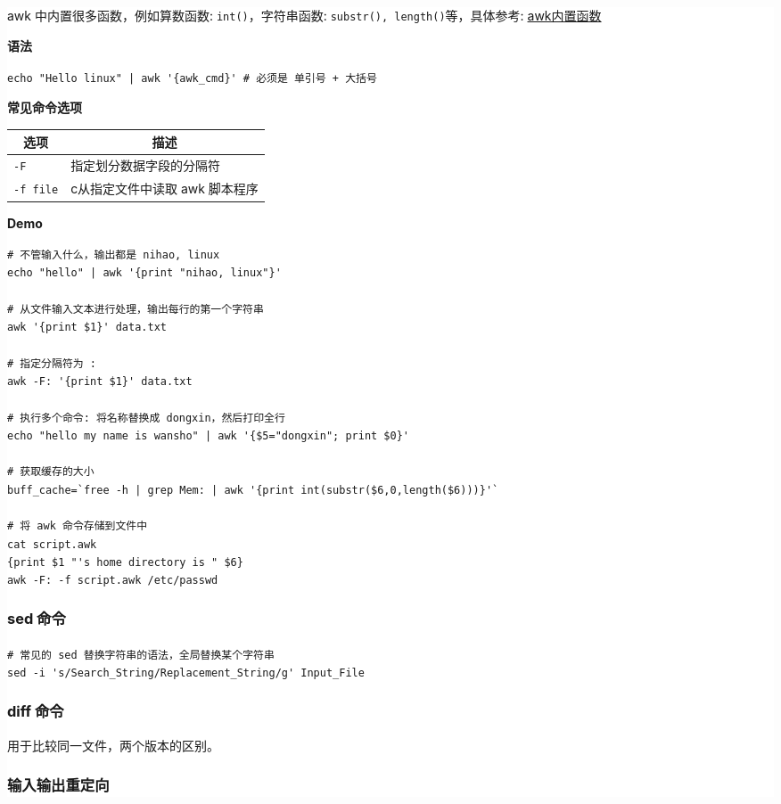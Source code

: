 awk 中内置很多函数，例如算数函数:  `int()`，字符串函数: `substr(), length()`等，具体参考: [awk内置函数](<http://www.runoob.com/w3cnote/awk-built-in-functions.html>)

**语法**

```shell
echo "Hello linux" | awk '{awk_cmd}' # 必须是 单引号 + 大括号
```

**常见命令选项**

| 选项      | 描述                           |
| --------- | ------------------------------ |
| `-F`      | 指定划分数据字段的分隔符       |
| `-f file` | c从指定文件中读取 awk 脚本程序 |

**Demo**

```shell
# 不管输入什么，输出都是 nihao, linux
echo "hello" | awk '{print "nihao, linux"}'

# 从文件输入文本进行处理，输出每行的第一个字符串
awk '{print $1}' data.txt

# 指定分隔符为 :
awk -F: '{print $1}' data.txt

# 执行多个命令: 将名称替换成 dongxin，然后打印全行
echo "hello my name is wansho" | awk '{$5="dongxin"; print $0}'

# 获取缓存的大小
buff_cache=`free -h | grep Mem: | awk '{print int(substr($6,0,length($6)))}'`

# 将 awk 命令存储到文件中
cat script.awk
{print $1 "'s home directory is " $6}
awk -F: -f script.awk /etc/passwd
```

### sed 命令

```shell
# 常见的 sed 替换字符串的语法，全局替换某个字符串
sed -i 's/Search_String/Replacement_String/g' Input_File
```



### diff 命令

用于比较同一文件，两个版本的区别。

### 输入输出重定向
